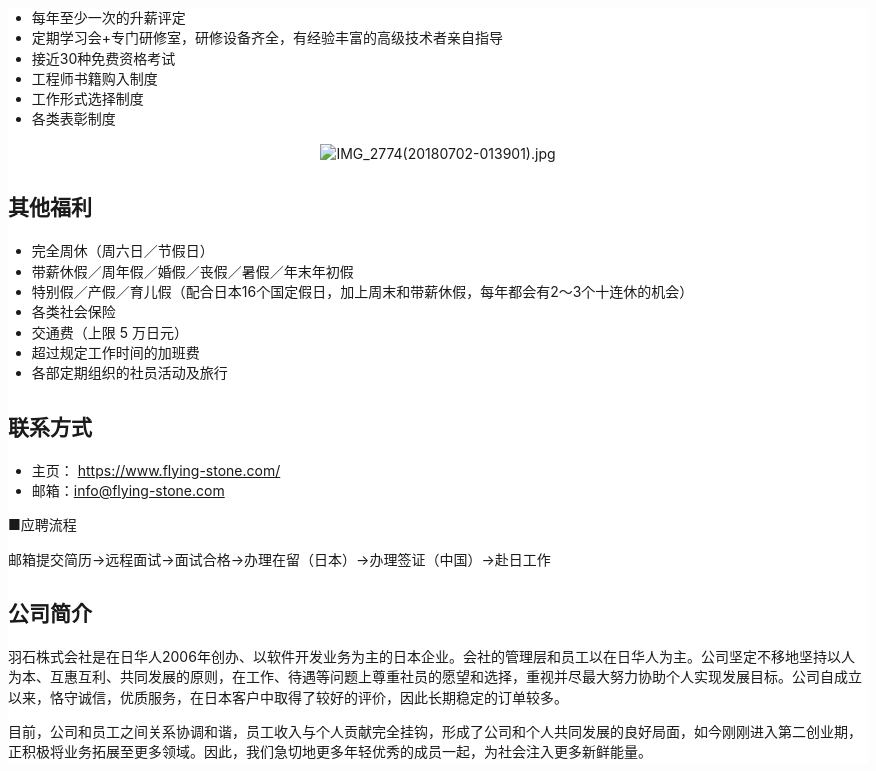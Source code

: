 - 每年至少一次的升薪评定
- 定期学习会+专门研修室，研修设备齐全，有经验丰富的高级技术者亲自指导
- 接近30种免费资格考试
- 工程师书籍购入制度
- 工作形式选择制度
- 各类表彰制度

<div align="center">
<img src="https://i.loli.net/2018/09/11/5b97cda64fb4a.jpg" width="80%" alt="IMG_2774(20180702-013901).jpg" title="IMG_2774(20180702-013901).jpg"></img>		
<figcaption></figcaption>
</div>

## 其他福利

- 完全周休（周六日／节假日）
- 带薪休假／周年假／婚假／丧假／暑假／年末年初假
- 特别假／产假／育儿假（配合日本16个国定假日，加上周末和带薪休假，每年都会有2～3个十连休的机会）
- 各类社会保险
- 交通费（上限 5 万日元）
- 超过规定工作时间的加班费
- 各部定期组织的社员活动及旅行

## 联系方式

- 主页： https://www.flying-stone.com/
- 邮箱：info@flying-stone.com

■应聘流程

邮箱提交简历→远程面试→面试合格→办理在留（日本）→办理签证（中国）→赴日工作

## 公司简介

羽石株式会社是在日华人2006年创办、以软件开发业务为主的日本企业。会社的管理层和员工以在日华人为主。公司坚定不移地坚持以人为本、互惠互利、共同发展的原则，在工作、待遇等问题上尊重社员的愿望和选择，重视并尽最大努力协助个人实现发展目标。公司自成立以来，恪守诚信，优质服务，在日本客户中取得了较好的评价，因此长期稳定的订单较多。

目前，公司和员工之间关系协调和谐，员工收入与个人贡献完全挂钩，形成了公司和个人共同发展的良好局面，如今刚刚进入第二创业期，正积极将业务拓展至更多领域。因此，我们急切地更多年轻优秀的成员一起，为社会注入更多新鲜能量。



